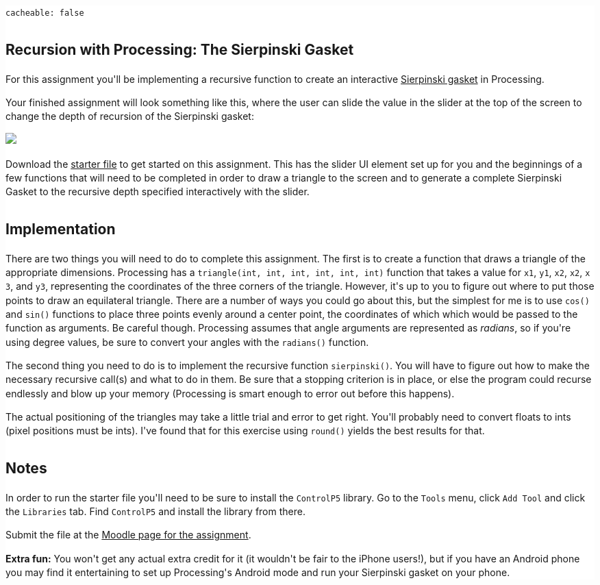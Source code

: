 ```
cacheable: false
```

## Recursion with Processing: The Sierpinski Gasket

For this assignment you'll be implementing a recursive function to create an interactive [Sierpinski gasket](http://mathworld.wolfram.com/SierpinskiSieve.html) in Processing.

Your finished assignment will look something like this, where the user can slide the value in the slider at the top of the screen to change the depth of recursion of the Sierpinski gasket:

<img src="/~tmullen/images/ics/sierpinski.png" style="width: 100%;"/>

Download the
[starter file](http://mathcs.pugetsound.edu/~tmullen/ics/sierpinski_starter.zip) to get started on this assignment. This has the slider UI element set up for you and the
beginnings of a few functions that will need to be completed in order to draw a triangle to the screen and to generate a complete Sierpinski Gasket to the recursive depth specified interactively with the slider.  

## Implementation

There are two things you will need to do to complete this assignment. The first is to create a function that draws a triangle of the appropriate dimensions. Processing has a `triangle(int, int, int, int, int, int)` function that takes a value for `x1`, `y1`, `x2`, `x2`, `x3`, and `y3`, representing the coordinates of the three corners of the triangle. However, it's up to you to figure out where to put those points to draw an equilateral triangle. There are a number of ways you could go about this, but the simplest for me is to use `cos()` and `sin()` functions to place three points evenly around a center point, the coordinates of which which would be passed to the function as arguments. Be careful though. Processing assumes that angle arguments are represented as *radians*, so if you're using degree values, be sure to convert your angles with the `radians()` function.  

The second thing you need to do is to implement the recursive function `sierpinski()`. You will have to figure out how to make the necessary recursive call(s) and what to do in them. Be sure that a stopping criterion is in place, or else the program could recurse endlessly and blow up your memory (Processing is smart enough to error out before this happens).

The actual positioning of the triangles may take a little trial and error to get right. You'll probably need to convert floats to ints (pixel positions must be ints). I've found that for this exercise using `round()` yields the best results for that.

## Notes

In order to run the starter file you'll need to be sure to install the `ControlP5` library. Go to the `Tools` menu, click `Add Tool` and click the `Libraries` tab. Find `ControlP5` and install the library from there.


Submit the file at the [Moodle page for the assignment](https://moodle.pugetsound.edu/moodle/mod/assign/view.php?id=340441).

**Extra fun:** You won't get any actual extra credit for it (it wouldn't be fair to the iPhone users!), but if you have an Android phone you may find it entertaining to set up Processing's Android mode and run your Sierpinski gasket on your phone.
